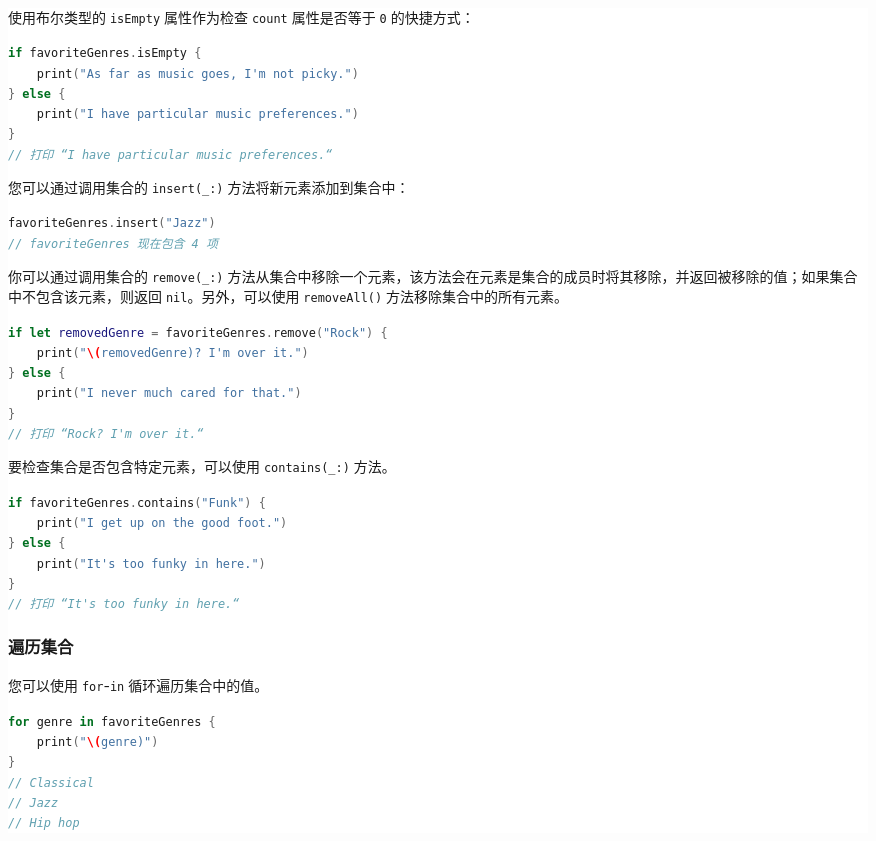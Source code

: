 

使用布尔类型的 `isEmpty` 属性作为检查 `count` 属性是否等于 `0` 的快捷方式：

```swift
if favoriteGenres.isEmpty {
    print("As far as music goes, I'm not picky.")
} else {
    print("I have particular music preferences.")
}
// 打印 “I have particular music preferences.“
```



您可以通过调用集合的 `insert(_:)` 方法将新元素添加到集合中：

```swift
favoriteGenres.insert("Jazz")
// favoriteGenres 现在包含 4 项
```



你可以通过调用集合的 `remove(_:)` 方法从集合中移除一个元素，该方法会在元素是集合的成员时将其移除，并返回被移除的值；如果集合中不包含该元素，则返回 `nil`。另外，可以使用 `removeAll()` 方法移除集合中的所有元素。

```swift
if let removedGenre = favoriteGenres.remove("Rock") {
    print("\(removedGenre)? I'm over it.")
} else {
    print("I never much cared for that.")
}
// 打印 “Rock? I'm over it.“
```



要检查集合是否包含特定元素，可以使用 `contains(_:)` 方法。

```swift
if favoriteGenres.contains("Funk") {
    print("I get up on the good foot.")
} else {
    print("It's too funky in here.")
}
// 打印 “It's too funky in here.“
```



### 遍历集合

您可以使用 `for`-`in` 循环遍历集合中的值。

```swift
for genre in favoriteGenres {
    print("\(genre)")
}
// Classical
// Jazz
// Hip hop
```
